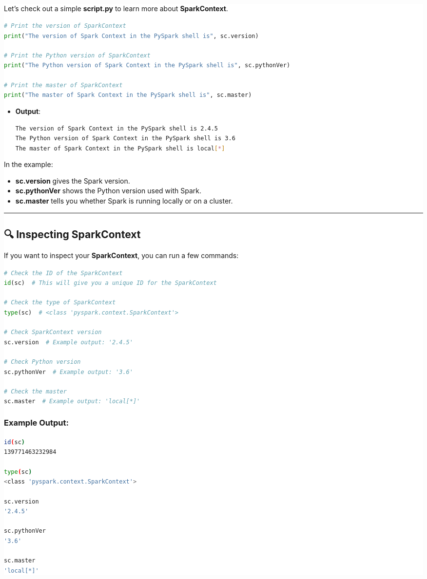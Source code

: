 Let’s check out a simple **script.py** to learn more about **SparkContext**.

```python
# Print the version of SparkContext
print("The version of Spark Context in the PySpark shell is", sc.version)

# Print the Python version of SparkContext
print("The Python version of Spark Context in the PySpark shell is", sc.pythonVer)

# Print the master of SparkContext
print("The master of Spark Context in the PySpark shell is", sc.master)
```

* **Output**:

  ```bash
  The version of Spark Context in the PySpark shell is 2.4.5
  The Python version of Spark Context in the PySpark shell is 3.6
  The master of Spark Context in the PySpark shell is local[*]
  ```

In the example:

* **sc.version** gives the Spark version.
* **sc.pythonVer** shows the Python version used with Spark.
* **sc.master** tells you whether Spark is running locally or on a cluster.

---

## 🔍 **Inspecting SparkContext**

If you want to inspect your **SparkContext**, you can run a few commands:

```python
# Check the ID of the SparkContext
id(sc)  # This will give you a unique ID for the SparkContext

# Check the type of SparkContext
type(sc)  # <class 'pyspark.context.SparkContext'>

# Check SparkContext version
sc.version  # Example output: '2.4.5'

# Check Python version
sc.pythonVer  # Example output: '3.6'

# Check the master
sc.master  # Example output: 'local[*]'
```

### Example Output:

```bash
id(sc)
139771463232984

type(sc)
<class 'pyspark.context.SparkContext'>

sc.version
'2.4.5'

sc.pythonVer
'3.6'

sc.master
'local[*]'
```
